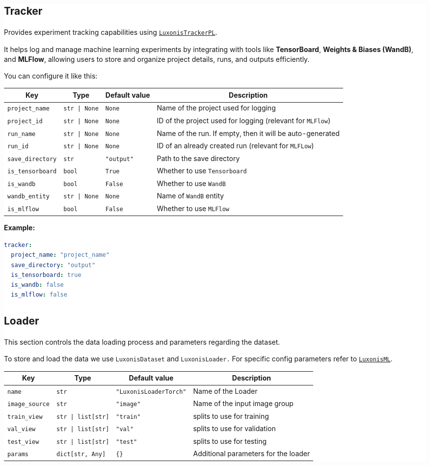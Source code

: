 ## Tracker

Provides experiment tracking capabilities using [`LuxonisTrackerPL`](https://github.com/luxonis/luxonis-ml/blob/b2399335efa914ef142b1b1a5db52ad90985c539/src/luxonis_ml/ops/tracker.py#L152).

It helps log and manage machine learning experiments by integrating with tools like **TensorBoard**, **Weights & Biases (WandB)**, and **MLFlow**, allowing users to store and organize project details, runs, and outputs efficiently.

You can configure it like this:

| Key              | Type          | Default value | Description                                                |
| ---------------- | ------------- | ------------- | ---------------------------------------------------------- |
| `project_name`   | `str \| None` | `None`        | Name of the project used for logging                       |
| `project_id`     | `str \| None` | `None`        | ID of the project used for logging (relevant for `MLFlow`) |
| `run_name`       | `str \| None` | `None`        | Name of the run. If empty, then it will be auto-generated  |
| `run_id`         | `str \| None` | `None`        | ID of an already created run (relevant for `MLFLow`)       |
| `save_directory` | `str`         | `"output"`    | Path to the save directory                                 |
| `is_tensorboard` | `bool`        | `True`        | Whether to use `Tensorboard`                               |
| `is_wandb`       | `bool`        | `False`       | Whether to use `WandB`                                     |
| `wandb_entity`   | `str \| None` | `None`        | Name of `WandB` entity                                     |
| `is_mlflow`      | `bool`        | `False`       | Whether to use `MLFlow`                                    |

**Example:**

```yaml
tracker:
  project_name: "project_name"
  save_directory: "output"
  is_tensorboard: true
  is_wandb: false
  is_mlflow: false
```

## Loader

This section controls the data loading process and parameters regarding the dataset.

To store and load the data we use `LuxonisDataset` and `LuxonisLoader.` For specific config parameters refer to [`LuxonisML`](https://github.com/luxonis/luxonis-ml).

| Key            | Type               | Default value          | Description                          |
| -------------- | ------------------ | ---------------------- | ------------------------------------ |
| `name`         | `str`              | `"LuxonisLoaderTorch"` | Name of the Loader                   |
| `image_source` | `str`              | `"image"`              | Name of the input image group        |
| `train_view`   | `str \| list[str]` | `"train"`              | splits to use for training           |
| `val_view`     | `str \| list[str]` | `"val"`                | splits to use for validation         |
| `test_view`    | `str \| list[str]` | `"test"`               | splits to use for testing            |
| `params`       | `dict[str, Any]`   | `{}`                   | Additional parameters for the loader |
